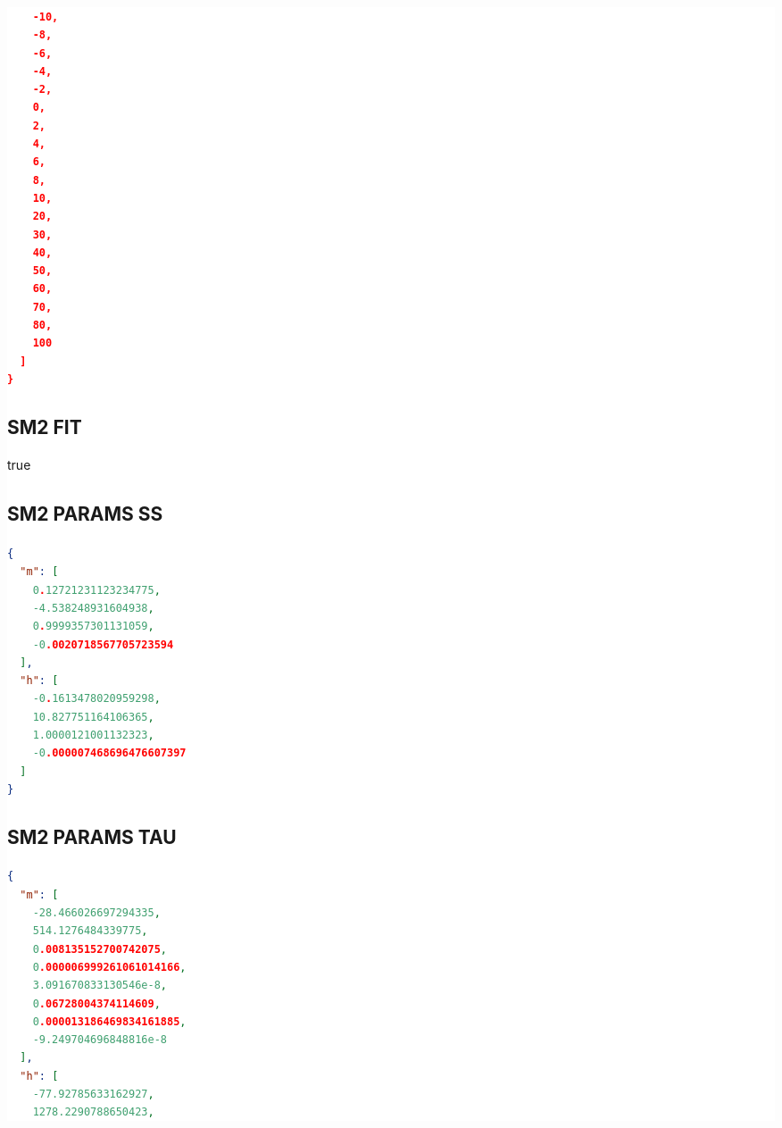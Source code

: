```json
    -10,
    -8,
    -6,
    -4,
    -2,
    0,
    2,
    4,
    6,
    8,
    10,
    20,
    30,
    40,
    50,
    60,
    70,
    80,
    100
  ]
}
```

## SM2 FIT

true

## SM2 PARAMS SS

```json
{
  "m": [
    0.12721231123234775,
    -4.538248931604938,
    0.9999357301131059,
    -0.0020718567705723594
  ],
  "h": [
    -0.1613478020959298,
    10.827751164106365,
    1.0000121001132323,
    -0.000007468696476607397
  ]
}
```

## SM2 PARAMS TAU

```json
{
  "m": [
    -28.466026697294335,
    514.1276484339775,
    0.008135152700742075,
    0.000006999261061014166,
    3.091670833130546e-8,
    0.06728004374114609,
    0.000013186469834161885,
    -9.249704696848816e-8
  ],
  "h": [
    -77.92785633162927,
    1278.2290788650423,
```